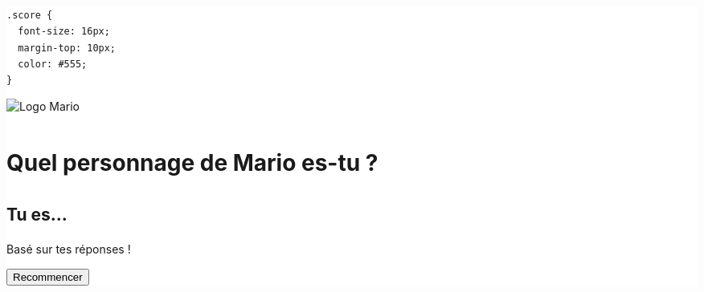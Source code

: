    .score {
      font-size: 16px;
      margin-top: 10px;
      color: #555;
    }
  </style>
</head>
<body>
  <img class="logo" src="https://zupimages.net/up/25/25/uaza.jpg" alt="Logo Mario">
  <h1>Quel personnage de Mario es-tu ?</h1>

  <div id="quiz-container">
    <div class="question" id="question-container">
      <h2 id="question-text"></h2>
      <div class="options" id="options-container"></div>
    </div>
  </div>

  <div class="result" id="result-container">
    <h2>Tu es...</h2>
    <p id="result-text"></p>
    <p class="score">Basé sur tes réponses !</p>
    <button onclick="startQuiz()">Recommencer</button>
  </div>

  <script>
    const questions = [
      { question: "Quel est ton passe-temps préféré ?", options: ["Sauter partout", "Sauver les autres", "Faire la fête", "Rire méchamment"], scores: ["Mario", "Luigi", "Peach", "Bowser"] },
      { question: "Ton atout principal ?", options: ["Force", "Vitesse", "Charme", "Stratégie"], scores: ["Donkey Kong", "Toad", "Daisy", "Bowser"] },
      { question: "Ton plat préféré ?", options: ["Spaghetti", "Champignons", "Gâteaux", "Pizza"], scores: ["Mario", "Toad", "Peach", "Wario"] },
      { question: "Ta plus grande peur ?", options: ["Les fantômes", "Les hauteurs", "L’échec", "L’ennui"], scores: ["Luigi", "Peach", "Mario", "Wario"] },
      { question: "Ta qualité principale ?", options: ["Héroïsme", "Loyauté", "Gentillesse", "Courage"], scores: ["Mario", "Luigi", "Toad", "Yoshi"] }
    ];

    const characters = {
      "Mario": { name: "Mario", description: "Le héros intrépide toujours prêt à sauver le royaume Champignon." },
      "Luigi": { name: "Luigi", description: "Le frère loyal qui surmonte ses peurs pour aider les autres." },
      "Peach": { name: "Peach", description: "Gracieuse et forte, elle sait prendre les choses en main quand il le faut." },
      "Bowser": { name: "Bowser", description: "Le roi des Koopas, ambitieux et puissant, avec un fond parfois attendrissant." },
      "Toad": { name: "Toad", description: "Petit mais courageux, toujours prêt à aider dans l’ombre." },
      "Daisy": { name: "Daisy", description: "Énergique et audacieuse, elle apporte de la fraîcheur partout où elle passe." },
      "Wario": { name: "Wario", description: "Rusé, cupide mais diablement drôle et imprévisible." },
      "Yoshi": { name: "Yoshi", description: "Fidèle et agile, il transporte toujours ses amis avec enthousiasme." },
      "Donkey Kong": { name: "Donkey Kong", description: "Fort et bienveillant, il ne recule devant rien pour défendre ses amis." }
    };

